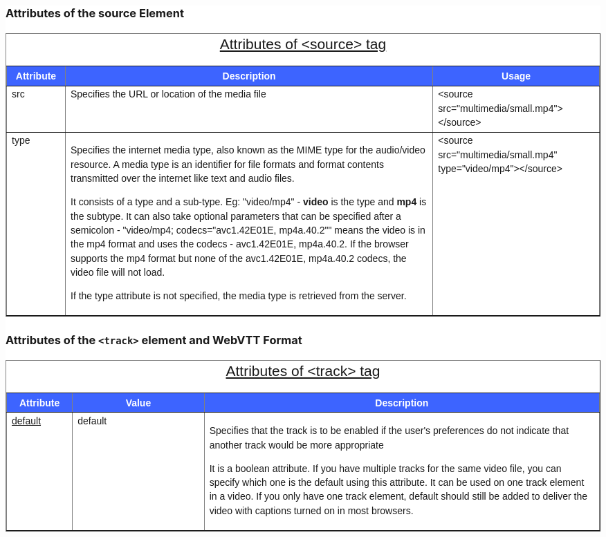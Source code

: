 

### Attributes of the source Element

<table style="font-family: arial,helvetica,sans-serif; max-width: 100%;" table-layout="auto" cellspacing="0" cellpadding="5" border="1" align="center">
  <caption style="font-size: 1.5em;"><a href="../WebDev/Frontend-W3C/1-HTML5CSSFund/05-MoreHTMLCSS.md#source-element-for-multiple-source-files-1">Attributes of &lt;source&gt; tag</a></caption>
  <thead>
  <tr>
    <th style="text-align: center; background-color: #3d64ff; color: #ffffff; min-width: 5em;">Attribute</td>
    <th style="text-align: center; background-color: #3d64ff; color: #ffffff;">Description</td>
    <th style="text-align: center; background-color: #3d64ff; color: #ffffff; min-width: 13em;">Usage</td>
  </tr>
  </thead>
  <tbody>
  <tr>
    <td>src</td>
    <td>Specifies the URL or location of the media file</td>
    <td>&lt;source src="multimedia/small.mp4"&gt;&lt;/source&gt;</td>
  </tr>
  <tr>
    <td>type</td>
    <td>
      <p>Specifies the internet media type, also known as the MIME type for the audio/video resource. A media type is an identifier for file formats and format contents transmitted over the internet like text and audio files.</p>
      <p>It consists of a type and a sub-type. Eg: "video/mp4" - <b>video</b>&nbsp;is the type and <strong>mp4</strong>&nbsp;is the subtype. It can also take optional parameters that can be specified after a semicolon - "video/mp4; codecs="avc1.42E01E, mp4a.40.2"" means the video&nbsp;is in the mp4 format and uses the codecs -&nbsp;avc1.42E01E, mp4a.40.2. If the browser supports the mp4&nbsp;format but none of the&nbsp;avc1.42E01E, mp4a.40.2&nbsp;codecs, the video file will not load.</p>
      <p>If the type attribute is not specified, the media type is retrieved from the server.</p>
    </td>
    <td>&lt;source src="multimedia/small.mp4" type="video/mp4"&gt;&lt;/source&gt;</td>
  </tr>
</tbody>
</table>




### Attributes of the `<track>` element and WebVTT Format


<table style="font-family: arial,helvetica,sans-serif; margin: auto;" table-layout="auto" cellspacing="0" cellpadding="5" border="1" align="center" width=100%>
  <caption style="font-size: 1.5em;"><a href="https://www.w3schools.com/tags/tag_track.asp">Attributes of &lt;track&gt; tag</a></caption>
  <tbody><tr>
    <th style="background-color: #3d64ff; color: #ffffff; width:10%;">Attribute</th>
    <th style="background-color: #3d64ff; color: #ffffff; width:20%;">Value</th>
    <th style="background-color: #3d64ff; color: #ffffff; width:60%;">Description</th>
  </tr>
    <tr>
    <td><a href="https://www.w3schools.com/tags/att_track_default.asp">default</a></td>
    <td>default</td>
    <td>
      <p>Specifies that the track is to be enabled if the user's preferences do not indicate that another track would be more appropriate</p>
      <p>It is a boolean attribute. If you have multiple tracks for the same video file, you can specify which one is the default using this attribute. It can be used on one track element in a video. If you only have one track element, default should still be added to deliver the video with captions turned on in most browsers.</p>